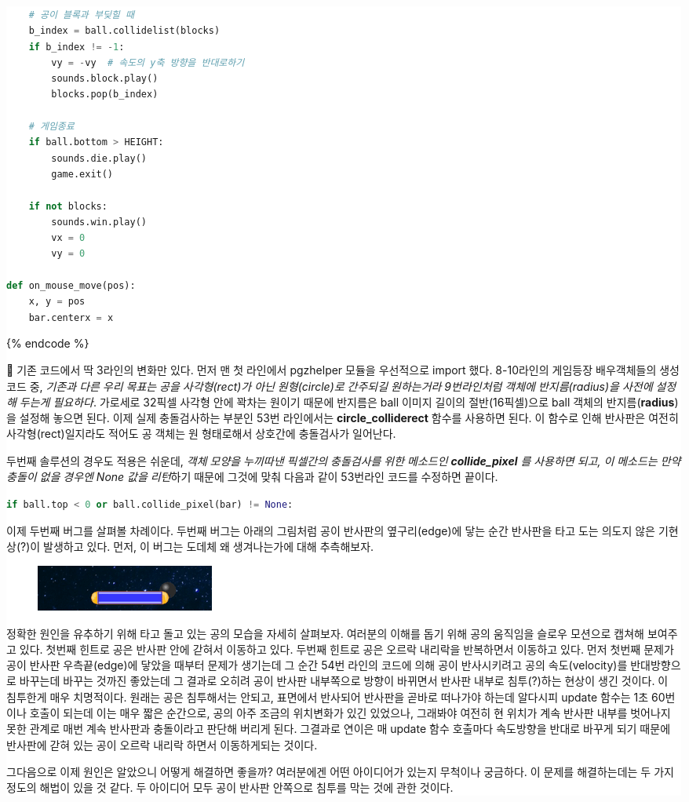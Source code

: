 ```python
    # 공이 블록과 부딪힐 때
    b_index = ball.collidelist(blocks) 
    if b_index != -1:
        vy = -vy  # 속도의 y축 방향을 반대로하기
        sounds.block.play()
        blocks.pop(b_index)
        
    # 게임종료
    if ball.bottom > HEIGHT:
        sounds.die.play()
        game.exit()
        
    if not blocks:
        sounds.win.play()
        vx = 0
        vy = 0

def on_mouse_move(pos):
    x, y = pos
    bar.centerx = x
```
{% endcode %}

:1234: 기존 코드에서 딱 3라인의 변화만 있다. 먼저 맨 첫 라인에서 pgzhelper 모듈을 우선적으로 import 했다. 8-10라인의 게임등장 배우객체들의 생성코드 중, _기존과 다른 우리 목표는 공을 사각형(rect)가 아닌 원형(circle)로 간주되길 원하는거라 9번라인처럼 객체에 반지름(radius)을 사전에 설정해 두는게 필요하다_. 가로세로 32픽셀 사각형 안에 꽉차는 원이기 때문에 반지름은 ball 이미지 길이의 절반(16픽셀)으로 ball 객체의 반지름(**radius**)을 설정해 놓으면 된다. 이제 실제 충돌검사하는 부분인 53번 라인에서는 **circle\_colliderect** 함수를 사용하면 된다. 이 함수로 인해 반사판은 여전히 사각형(rect)일지라도 적어도 공 객체는 원 형태로해서 상호간에 충돌검사가 일어난다.

두번째 솔루션의 경우도 적용은 쉬운데, _객체 모양을 누끼따낸 픽셀간의 충돌검사를 위한 메소드인 **collide\_pixel** 를 사용하면 되고, 이 메소드는 만약 충돌이 없을 경우엔 None 값을 리&#xD134;_&#xD558;기 때문에 그것에 맞춰 다음과 같이 53번라인 코드를 수정하면 끝이다.

```python
if ball.top < 0 or ball.collide_pixel(bar) != None:
```

이제 두번째 버그를 살펴볼 차례이다. 두번째 버그는 아래의 그림처럼 공이 반사판의 옆구리(edge)에 닿는 순간 반사판을 타고 도는 의도지 않은 기현상(?)이 발생하고 있다. 먼저, 이 버그는 도데체 왜 생겨나는가에 대해 추측해보자.&#x20;

<figure><img src="../.gitbook/assets/Kapture 2024-02-05 at 20.40.40.gif" alt=""><figcaption></figcaption></figure>

정확한 원인을 유추하기 위해 타고 돌고 있는 공의 모습을 자세히 살펴보자. 여러분의 이해를 돕기 위해 공의 움직임을 슬로우 모션으로 캡쳐해 보여주고 있다. 첫번째 힌트로 공은 반사판 안에 갇혀서 이동하고 있다. 두번째 힌트로 공은 오르락 내리락을 반복하면서 이동하고 있다. 먼저 첫번째 문제가 공이 반사판 우측끝(edge)에 닿았을 때부터 문제가 생기는데 그 순간 54번 라인의 코드에 의해 공이 반사시키려고 공의 속도(velocity)를 반대방향으로 바꾸는데 바꾸는 것까진 좋았는데 그 결과로 오히려 공이 반사판 내부쪽으로 방향이 바뀌면서 반사판 내부로 침투(?)하는 현상이 생긴 것이다. 이 침투한게 매우 치명적이다. 원래는 공은 침투해서는 안되고, 표면에서 반사되어 반사판을 곧바로 떠나가야 하는데 알다시피 update 함수는 1초 60번이나 호출이 되는데 이는 매우 짧은 순간으로, 공의 아주 조금의 위치변화가 있긴 있었으나, 그래봐야 여전히 현 위치가 계속 반사판 내부를 벗어나지 못한 관계로 매번 계속 반사판과 충돌이라고 판단해 버리게 된다. 그결과로 연이은 매 update 함수 호출마다 속도방향을 반대로 바꾸게 되기 때문에 반사판에 갇혀 있는 공이 오르락 내리락 하면서 이동하게되는 것이다.

그다음으로 이제 원인은 알았으니 어떻게 해결하면 좋을까? 여러분에겐 어떤 아이디어가 있는지 무척이나 궁금하다. 이 문제를 해결하는데는 두 가지 정도의 해법이 있을 것 같다. 두 아이디어 모두 공이 반사판 안쪽으로 침투를 막는 것에 관한 것이다.
